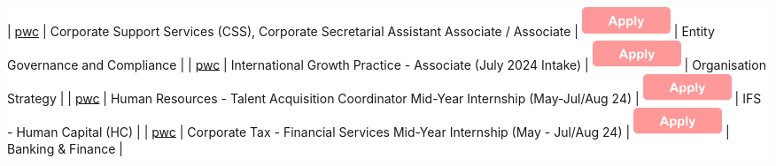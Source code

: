 | [pwc](https://www.pwc.com)                                                                    | Corporate Support Services (CSS), Corporate Secretarial Assistant Associate / Associate                                               | <a href="https://www.pwc.com/sg/en/careers/description.html?wdjobreqid=461683WD&wdcountry=SGP&wdjobsite=Global_Campus_Careers&wdjd=simple"><img src="/apply-btn.png" width="100" alt="Apply"></a>                                | Entity Governance and Compliance                                                                                                                                                                                                                                                                                     |
| [pwc](https://www.pwc.com)                                                                    | International Growth Practice - Associate (July 2024 Intake)                                                                          | <a href="https://www.pwc.com/sg/en/careers/description.html?wdjobreqid=522290WD&wdcountry=SGP&wdjobsite=Global_Campus_Careers&wdjd=simple"><img src="/apply-btn.png" width="100" alt="Apply"></a>                                | Organisation Strategy                                                                                                                                                                                                                                                                                                |
| [pwc](https://www.pwc.com)                                                                    | Human Resources - Talent Acquisition Coordinator Mid-Year Internship (May-Jul/Aug 24)                                                 | <a href="https://www.pwc.com/sg/en/careers/description.html?wdjobreqid=522483WD&wdcountry=SGP&wdjobsite=Global_Campus_Careers&wdjd=simple"><img src="/apply-btn.png" width="100" alt="Apply"></a>                                | IFS - Human Capital (HC)                                                                                                                                                                                                                                                                                             |
| [pwc](https://www.pwc.com)                                                                    | Corporate Tax - Financial Services Mid-Year Internship (May - Jul/Aug 24)                                                             | <a href="https://www.pwc.com/sg/en/careers/description.html?wdjobreqid=506795WD&wdcountry=SGP&wdjobsite=Global_Campus_Careers&wdjd=simple"><img src="/apply-btn.png" width="100" alt="Apply"></a>                                | Banking & Finance                                                                                                                                                                                                                                                                                                    |